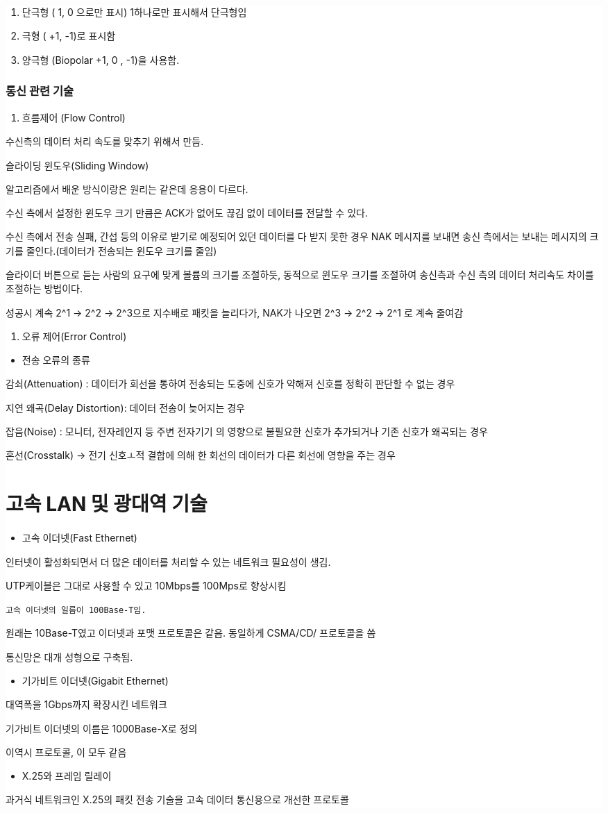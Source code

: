 1. 단극형 ( 1, 0 으로만 표시) 1하나로만 표시해서 단극형임

1. 극형 ( +1, -1)로 표시함

1. 양극형 (Biopolar +1, 0 , -1)을 사용함.

### 통신 관련 기술

1. 흐름제어 (Flow Control)

수신측의 데이터 처리 속도를 맞추기 위해서 만듬.

슬라이딩 윈도우(Sliding Window)

알고리즘에서 배운 방식이랑은 원리는 같은데 응용이 다르다.

수신 측에서 설정한 윈도우 크기 만큼은 ACK가 없어도 끊김 없이 데이터를 전달할 수 있다.

수신 측에서 전송 실패, 간섭 등의 이유로 받기로 예정되어 있던 데이터를 다 받지 못한 경우 NAK 메시지를 보내면 송신 측에서는 보내는 메시지의 크기를 줄인다.(데이터가 전송되는 윈도우 크기를 줄임)

슬라이더 버튼으로 듣는 사람의 요구에 맞게 볼륨의 크기를 조절하듯, 동적으로 윈도우 크기를 조절하여 송신측과 수신 측의 데이터 처리속도 차이를 조절하는 방법이다.

성공시 계속 2^1 → 2^2 → 2^3으로 지수배로 패킷을 늘리다가, NAK가 나오면 2^3 → 2^2 → 2^1 로 계속 줄여감

1. 오류 제어(Error Control)
- 전송 오류의 종류

감쇠(Attenuation) : 데이터가 회선을 통하여 전송되는 도중에 신호가 약해져 신호를 정확히 판단할 수 없는 경우

지연 왜곡(Delay Distortion): 데이터 전송이 늦어지는 경우

잡음(Noise) : 모니터, 전자레인지 등 주변 전자기기 의 영향으로 불필요한 신호가 추가되거나 기존 신호가 왜곡되는 경우

혼선(Crosstalk) → 전기 신호ㅗ적 결합에 의해 한 회선의 데이터가 다른 회선에 영향을 주는 경우

# 고속 LAN 및 광대역 기술

- 고속 이더넷(Fast Ethernet)

인터넷이 활성화되면서 더 많은 데이터를 처리할 수 있는 네트워크 필요성이 생김.

UTP케이블은 그대로 사용할 수 있고 10Mbps를 100Mps로 향상시킴

`고속 이더넷의 일름이 100Base-T임.`

원래는 10Base-T였고 이더넷과 포맷 프로토콜은 같음. 동일하게 CSMA/CD/ 프로토콜을 씀

통신망은 대개 성형으로 구축됨.

- 기가비트 이더넷(Gigabit Ethernet)

대역폭을 1Gbps까지 확장시킨 네트워크

기가비트 이더넷의 이름은 1000Base-X로 정의

이역시 프로토콜, 이 모두 같음

- X.25와 프레임 릴레이

과거식 네트워크인 X.25의 패킷 전송 기술을 고속 데이터 통신용으로 개선한 프로토콜
